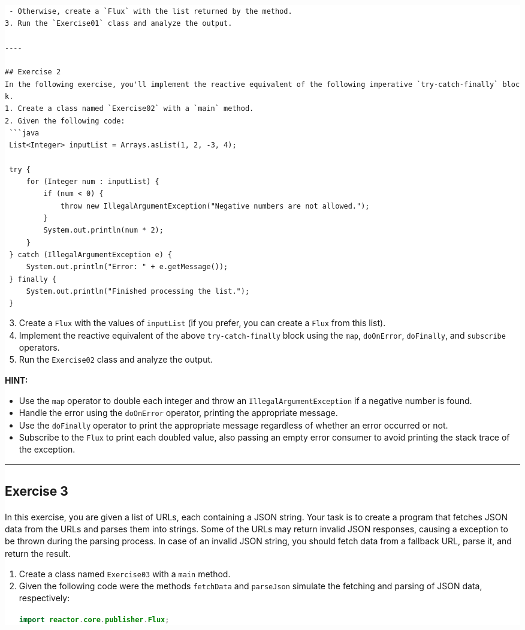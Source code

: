    ```
    - Otherwise, create a `Flux` with the list returned by the method.
3. Run the `Exercise01` class and analyze the output.

----

## Exercise 2
In the following exercise, you'll implement the reactive equivalent of the following imperative `try-catch-finally` block.
1. Create a class named `Exercise02` with a `main` method.
2. Given the following code:
    ```java
    List<Integer> inputList = Arrays.asList(1, 2, -3, 4);

    try {
        for (Integer num : inputList) {
            if (num < 0) {
                throw new IllegalArgumentException("Negative numbers are not allowed.");
            }
            System.out.println(num * 2);
        }
    } catch (IllegalArgumentException e) {
        System.out.println("Error: " + e.getMessage());
    } finally {
        System.out.println("Finished processing the list.");
    }
   ```
3. Create a `Flux` with the values of `inputList` (if you prefer, you can create a `Flux` from this list).
4. Implement the reactive equivalent of the above `try-catch-finally` block using the `map`, `doOnError`, `doFinally`, and `subscribe` operators.
5. Run the `Exercise02` class and analyze the output.

**HINT:** 
- Use the `map` operator to double each integer and throw an `IllegalArgumentException` if a negative number is found.
- Handle the error using the `doOnError` operator, printing the appropriate message.
- Use the `doFinally` operator to print the appropriate message regardless of whether an error occurred or not. 
- Subscribe to the `Flux` to print each doubled value, also passing an empty error consumer to avoid printing the stack trace of the exception.

----

## Exercise 3
In this exercise, you are given a list of URLs, each containing a JSON string. Your task is to create a program that fetches JSON data from the URLs and parses them into strings. Some of the URLs may return invalid JSON responses, causing a exception to be thrown during the parsing process. In case of an invalid JSON string, you should fetch data from a fallback URL, parse it, and return the result.
1. Create a class named `Exercise03` with a `main` method.
2. Given the following code were the methods `fetchData` and `parseJson` simulate the fetching and parsing of JSON data, respectively:
    ```java
    import reactor.core.publisher.Flux;
